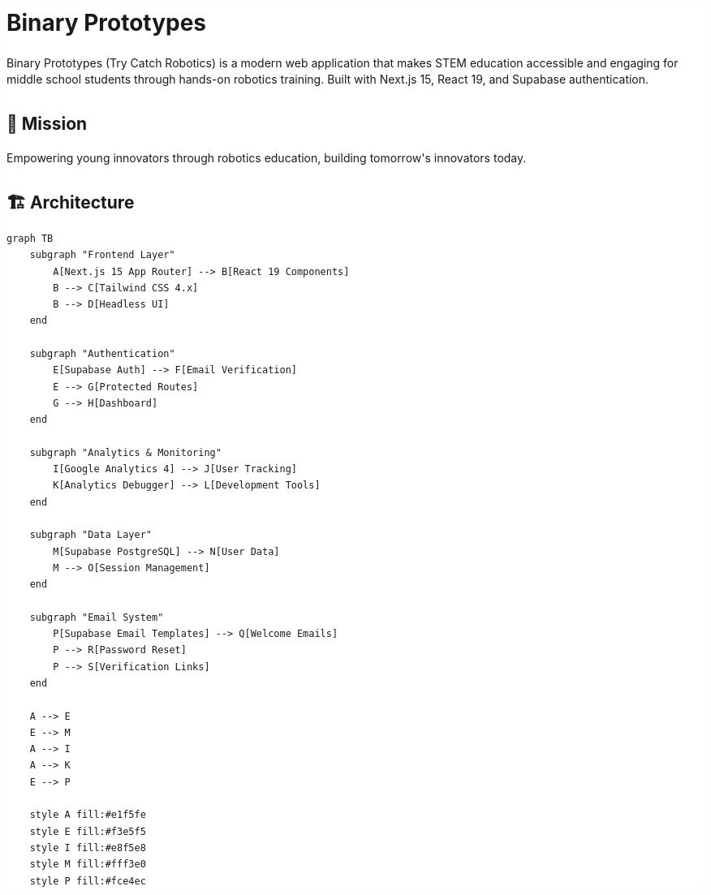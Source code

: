 # Binary Prototypes

Binary Prototypes (Try Catch Robotics) is a modern web application that makes STEM education accessible and engaging for middle school students through hands-on robotics training. Built with Next.js 15, React 19, and Supabase authentication.

## 🎯 Mission

Empowering young innovators through robotics education, building tomorrow's innovators today.

## 🏗️ Architecture

```mermaid
graph TB
    subgraph "Frontend Layer"
        A[Next.js 15 App Router] --> B[React 19 Components]
        B --> C[Tailwind CSS 4.x]
        B --> D[Headless UI]
    end
    
    subgraph "Authentication"
        E[Supabase Auth] --> F[Email Verification]
        E --> G[Protected Routes]
        G --> H[Dashboard]
    end
    
    subgraph "Analytics & Monitoring"
        I[Google Analytics 4] --> J[User Tracking]
        K[Analytics Debugger] --> L[Development Tools]
    end
    
    subgraph "Data Layer"
        M[Supabase PostgreSQL] --> N[User Data]
        M --> O[Session Management]
    end
    
    subgraph "Email System"
        P[Supabase Email Templates] --> Q[Welcome Emails]
        P --> R[Password Reset]
        P --> S[Verification Links]
    end
    
    A --> E
    E --> M
    A --> I
    A --> K
    E --> P
    
    style A fill:#e1f5fe
    style E fill:#f3e5f5
    style I fill:#e8f5e8
    style M fill:#fff3e0
    style P fill:#fce4ec
```
